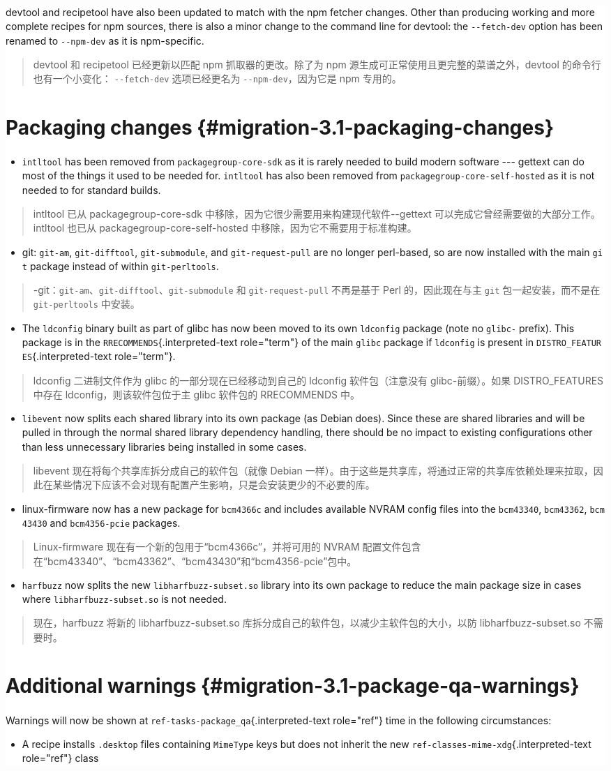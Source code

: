 devtool and recipetool have also been updated to match with the npm fetcher changes. Other than producing working and more complete recipes for npm sources, there is also a minor change to the command line for devtool: the `--fetch-dev` option has been renamed to `--npm-dev` as it is npm-specific.

> devtool 和 recipetool 已经更新以匹配 npm 抓取器的更改。除了为 npm 源生成可正常使用且更完整的菜谱之外，devtool 的命令行也有一个小变化： `--fetch-dev` 选项已经更名为 `--npm-dev`，因为它是 npm 专用的。

# Packaging changes {#migration-3.1-packaging-changes}

- `intltool` has been removed from `packagegroup-core-sdk` as it is rarely needed to build modern software \-\-- gettext can do most of the things it used to be needed for. `intltool` has also been removed from `packagegroup-core-self-hosted` as it is not needed to for standard builds.

> intltool 已从 packagegroup-core-sdk 中移除，因为它很少需要用来构建现代软件--gettext 可以完成它曾经需要做的大部分工作。intltool 也已从 packagegroup-core-self-hosted 中移除，因为它不需要用于标准构建。

- git: `git-am`, `git-difftool`, `git-submodule`, and `git-request-pull` are no longer perl-based, so are now installed with the main `git` package instead of within `git-perltools`.

> -git：`git-am`、`git-difftool`、`git-submodule` 和 `git-request-pull` 不再是基于 Perl 的，因此现在与主 `git` 包一起安装，而不是在 `git-perltools` 中安装。

- The `ldconfig` binary built as part of glibc has now been moved to its own `ldconfig` package (note no `glibc-` prefix). This package is in the `RRECOMMENDS`{.interpreted-text role="term"} of the main `glibc` package if `ldconfig` is present in `DISTRO_FEATURES`{.interpreted-text role="term"}.

> ldconfig 二进制文件作为 glibc 的一部分现在已经移动到自己的 ldconfig 软件包（注意没有 glibc-前缀）。如果 DISTRO_FEATURES 中存在 ldconfig，则该软件包位于主 glibc 软件包的 RRECOMMENDS 中。

- `libevent` now splits each shared library into its own package (as Debian does). Since these are shared libraries and will be pulled in through the normal shared library dependency handling, there should be no impact to existing configurations other than less unnecessary libraries being installed in some cases.

> libevent 现在将每个共享库拆分成自己的软件包（就像 Debian 一样）。由于这些是共享库，将通过正常的共享库依赖处理来拉取，因此在某些情况下应该不会对现有配置产生影响，只是会安装更少的不必要的库。

- linux-firmware now has a new package for `bcm4366c` and includes available NVRAM config files into the `bcm43340`, `bcm43362`, `bcm43430` and `bcm4356-pcie` packages.

> Linux-firmware 现在有一个新的包用于“bcm4366c”，并将可用的 NVRAM 配置文件包含在“bcm43340”、“bcm43362”、“bcm43430”和“bcm4356-pcie”包中。

- `harfbuzz` now splits the new `libharfbuzz-subset.so` library into its own package to reduce the main package size in cases where `libharfbuzz-subset.so` is not needed.

> 现在，harfbuzz 将新的 libharfbuzz-subset.so 库拆分成自己的软件包，以减少主软件包的大小，以防 libharfbuzz-subset.so 不需要时。

# Additional warnings {#migration-3.1-package-qa-warnings}

Warnings will now be shown at `ref-tasks-package_qa`{.interpreted-text role="ref"} time in the following circumstances:

- A recipe installs `.desktop` files containing `MimeType` keys but does not inherit the new `ref-classes-mime-xdg`{.interpreted-text role="ref"} class
